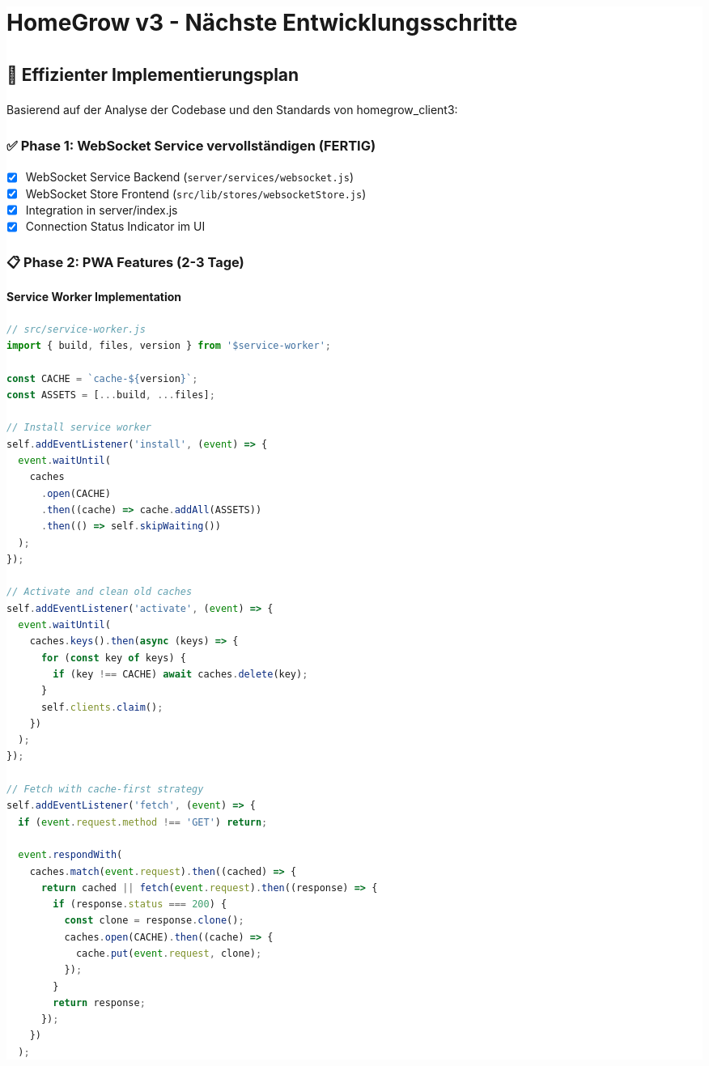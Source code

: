 # HomeGrow v3 - Nächste Entwicklungsschritte

## 🎯 Effizienter Implementierungsplan

Basierend auf der Analyse der Codebase und den Standards von homegrow_client3:

### ✅ Phase 1: WebSocket Service vervollständigen (FERTIG)
- [x] WebSocket Service Backend (`server/services/websocket.js`)
- [x] WebSocket Store Frontend (`src/lib/stores/websocketStore.js`)
- [x] Integration in server/index.js
- [x] Connection Status Indicator im UI

### 📋 Phase 2: PWA Features (2-3 Tage)

#### Service Worker Implementation
```javascript
// src/service-worker.js
import { build, files, version } from '$service-worker';

const CACHE = `cache-${version}`;
const ASSETS = [...build, ...files];

// Install service worker
self.addEventListener('install', (event) => {
  event.waitUntil(
    caches
      .open(CACHE)
      .then((cache) => cache.addAll(ASSETS))
      .then(() => self.skipWaiting())
  );
});

// Activate and clean old caches
self.addEventListener('activate', (event) => {
  event.waitUntil(
    caches.keys().then(async (keys) => {
      for (const key of keys) {
        if (key !== CACHE) await caches.delete(key);
      }
      self.clients.claim();
    })
  );
});

// Fetch with cache-first strategy
self.addEventListener('fetch', (event) => {
  if (event.request.method !== 'GET') return;

  event.respondWith(
    caches.match(event.request).then((cached) => {
      return cached || fetch(event.request).then((response) => {
        if (response.status === 200) {
          const clone = response.clone();
          caches.open(CACHE).then((cache) => {
            cache.put(event.request, clone);
          });
        }
        return response;
      });
    })
  );
```